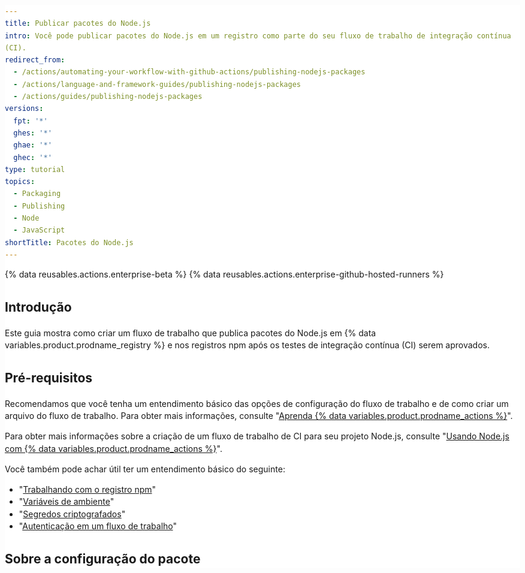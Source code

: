 ```yaml
---
title: Publicar pacotes do Node.js
intro: Você pode publicar pacotes do Node.js em um registro como parte do seu fluxo de trabalho de integração contínua (CI).
redirect_from:
  - /actions/automating-your-workflow-with-github-actions/publishing-nodejs-packages
  - /actions/language-and-framework-guides/publishing-nodejs-packages
  - /actions/guides/publishing-nodejs-packages
versions:
  fpt: '*'
  ghes: '*'
  ghae: '*'
  ghec: '*'
type: tutorial
topics:
  - Packaging
  - Publishing
  - Node
  - JavaScript
shortTitle: Pacotes do Node.js
---
```


{% data reusables.actions.enterprise-beta %}
{% data reusables.actions.enterprise-github-hosted-runners %}

## Introdução

Este guia mostra como criar um fluxo de trabalho que publica pacotes do Node.js em {% data variables.product.prodname_registry %} e nos registros npm após os testes de integração contínua (CI) serem aprovados.

## Pré-requisitos

Recomendamos que você tenha um entendimento básico das opções de configuração do fluxo de trabalho e de como criar um arquivo do fluxo de trabalho. Para obter mais informações, consulte "[Aprenda {% data variables.product.prodname_actions %}](/actions/learn-github-actions)".

Para obter mais informações sobre a criação de um fluxo de trabalho de CI para seu projeto Node.js, consulte "[Usando Node.js com {% data variables.product.prodname_actions %}](/actions/automating-your-workflow-with-github-actions/using-nodejs-with-github-actions)".

Você também pode achar útil ter um entendimento básico do seguinte:

- "[Trabalhando com o registro npm](/packages/working-with-a-github-packages-registry/working-with-the-npm-registry)"
- "[Variáveis de ambiente](/actions/reference/environment-variables)"
- "[Segredos criptografados](/actions/reference/encrypted-secrets)"
- "[Autenticação em um fluxo de trabalho](/actions/reference/authentication-in-a-workflow)"

## Sobre a configuração do pacote
